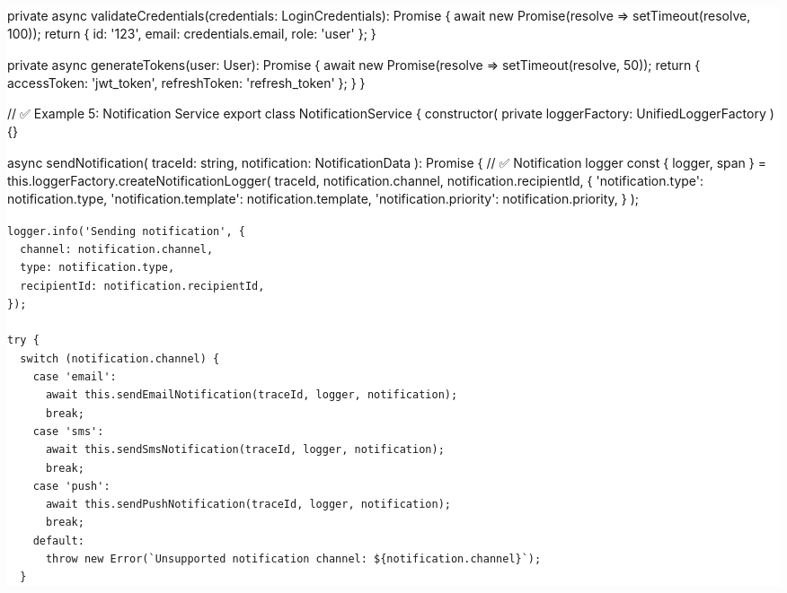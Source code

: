   private async validateCredentials(credentials: LoginCredentials): Promise<User> {
    await new Promise(resolve => setTimeout(resolve, 100));
    return { id: '123', email: credentials.email, role: 'user' };
  }

  private async generateTokens(user: User): Promise<AuthTokens> {
    await new Promise(resolve => setTimeout(resolve, 50));
    return { accessToken: 'jwt_token', refreshToken: 'refresh_token' };
  }
}

// ✅ Example 5: Notification Service
export class NotificationService {
  constructor(
    private loggerFactory: UnifiedLoggerFactory
  ) {}

  async sendNotification(
    traceId: string,
    notification: NotificationData
  ): Promise<void> {
    // ✅ Notification logger
    const { logger, span } = this.loggerFactory.createNotificationLogger(
      traceId,
      notification.channel,
      notification.recipientId,
      {
        'notification.type': notification.type,
        'notification.template': notification.template,
        'notification.priority': notification.priority,
      }
    );

    logger.info('Sending notification', {
      channel: notification.channel,
      type: notification.type,
      recipientId: notification.recipientId,
    });

    try {
      switch (notification.channel) {
        case 'email':
          await this.sendEmailNotification(traceId, logger, notification);
          break;
        case 'sms':
          await this.sendSmsNotification(traceId, logger, notification);
          break;
        case 'push':
          await this.sendPushNotification(traceId, logger, notification);
          break;
        default:
          throw new Error(`Unsupported notification channel: ${notification.channel}`);
      }
